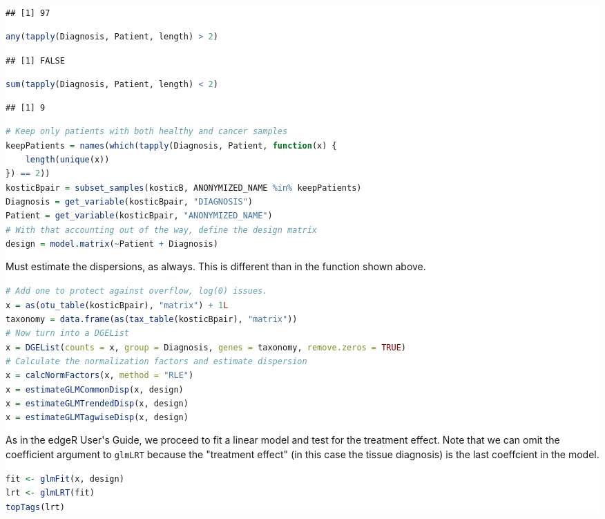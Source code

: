 ```
## [1] 97
```

```r
any(tapply(Diagnosis, Patient, length) > 2)
```

```
## [1] FALSE
```

```r
sum(tapply(Diagnosis, Patient, length) < 2)
```

```
## [1] 9
```

```r
# Keep only patients with both healthy and cancer samples
keepPatients = names(which(tapply(Diagnosis, Patient, function(x) {
    length(unique(x))
}) == 2))
kosticBpair = subset_samples(kosticB, ANONYMIZED_NAME %in% keepPatients)
Diagnosis = get_variable(kosticBpair, "DIAGNOSIS")
Patient = get_variable(kosticBpair, "ANONYMIZED_NAME")
# With that accounting out of the way, define the design matrix
design = model.matrix(~Patient + Diagnosis)
```


Must estimate the dispersions, as always. This is different than in the function shown above.


```r
# Add one to protect against overflow, log(0) issues.
x = as(otu_table(kosticBpair), "matrix") + 1L
taxonomy = data.frame(as(tax_table(kosticBpair), "matrix"))
# Now turn into a DGEList
x = DGEList(counts = x, group = Diagnosis, genes = taxonomy, remove.zeros = TRUE)
# Calculate the normalization factors and estimate dispersion
x = calcNormFactors(x, method = "RLE")
x = estimateGLMCommonDisp(x, design)
x = estimateGLMTrendedDisp(x, design)
x = estimateGLMTagwiseDisp(x, design)
```


As in the edgeR User's Guide, we proceed to fit a linear model and test for the treatment effect. Note that we can omit the coefficient argument to `glmLRT` because the "treatment effect" (in this case the tissue diagnosis) is the last coeffcient in the model.


```r
fit <- glmFit(x, design)
lrt <- glmLRT(fit)
topTags(lrt)
```
